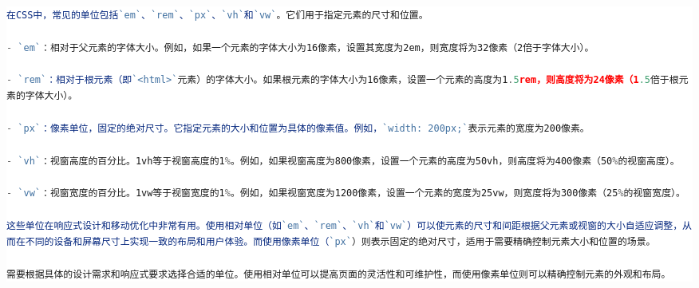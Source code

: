    ````javascript
在CSS中，常见的单位包括`em`、`rem`、`px`、`vh`和`vw`。它们用于指定元素的尺寸和位置。

- `em`：相对于父元素的字体大小。例如，如果一个元素的字体大小为16像素，设置其宽度为2em，则宽度将为32像素（2倍于字体大小）。

- `rem`：相对于根元素（即`<html>`元素）的字体大小。如果根元素的字体大小为16像素，设置一个元素的高度为1.5rem，则高度将为24像素（1.5倍于根元素的字体大小）。

- `px`：像素单位，固定的绝对尺寸。它指定元素的大小和位置为具体的像素值。例如，`width: 200px;`表示元素的宽度为200像素。

- `vh`：视窗高度的百分比。1vh等于视窗高度的1%。例如，如果视窗高度为800像素，设置一个元素的高度为50vh，则高度将为400像素（50%的视窗高度）。

- `vw`：视窗宽度的百分比。1vw等于视窗宽度的1%。例如，如果视窗宽度为1200像素，设置一个元素的宽度为25vw，则宽度将为300像素（25%的视窗宽度）。

这些单位在响应式设计和移动优化中非常有用。使用相对单位（如`em`、`rem`、`vh`和`vw`）可以使元素的尺寸和间距根据父元素或视窗的大小自适应调整，从而在不同的设备和屏幕尺寸上实现一致的布局和用户体验。而使用像素单位（`px`）则表示固定的绝对尺寸，适用于需要精确控制元素大小和位置的场景。

需要根据具体的设计需求和响应式要求选择合适的单位。使用相对单位可以提高页面的灵活性和可维护性，而使用像素单位则可以精确控制元素的外观和布局。